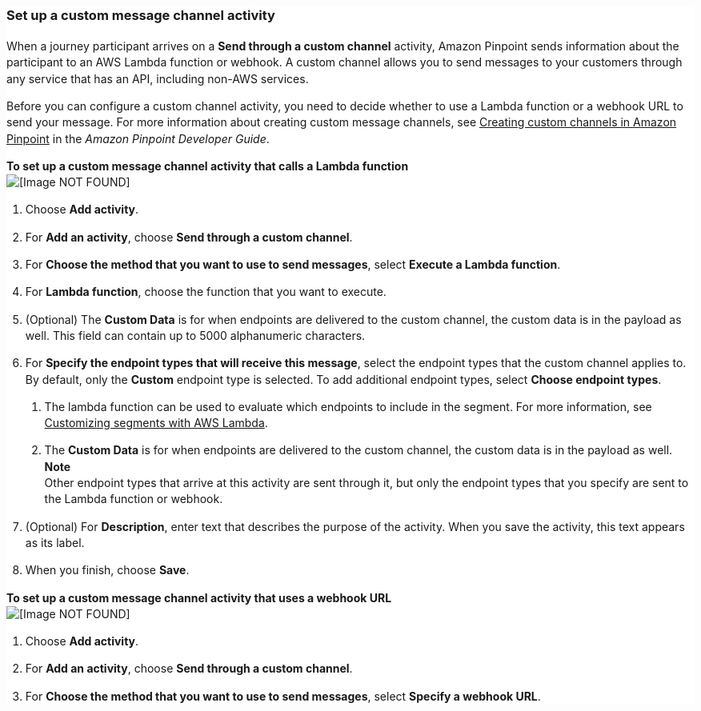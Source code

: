 ### Set up a custom message channel activity<a name="journeys-add-activities-procedures-custom"></a>

When a journey participant arrives on a **Send through a custom channel** activity, Amazon Pinpoint sends information about the participant to an AWS Lambda function or webhook\. A custom channel allows you to send messages to your customers through any service that has an API, including non\-AWS services\.

Before you can configure a custom channel activity, you need to decide whether to use a Lambda function or a webhook URL to send your message\. For more information about creating custom message channels, see [Creating custom channels in Amazon Pinpoint](https://docs.aws.amazon.com/pinpoint/latest/developerguide/channels-custom.html) in the *Amazon Pinpoint Developer Guide*\.

**To set up a custom message channel activity that calls a Lambda function**  
![\[Image NOT FOUND\]](http://docs.aws.amazon.com/pinpoint/latest/userguide/images/journeys-create-step-3-add-activities-procedures-custom-lambda.png)

1. Choose **Add activity**\.

1. For **Add an activity**, choose **Send through a custom channel**\.

1. For **Choose the method that you want to use to send messages**, select **Execute a Lambda function**\.

1. For **Lambda function**, choose the function that you want to execute\.

1. \(Optional\) The **Custom Data** is for when endpoints are delivered to the custom channel, the custom data is in the payload as well\. This field can contain up to 5000 alphanumeric characters\.

1. For **Specify the endpoint types that will receive this message**, select the endpoint types that the custom channel applies to\. By default, only the **Custom** endpoint type is selected\. To add additional endpoint types, select **Choose endpoint types**\.

   1. The lambda function can be used to evaluate which endpoints to include in the segment\. For more information, see [Customizing segments with AWS Lambda](https://docs.aws.amazon.com/pinpoint/latest/developerguide/segments-dynamic.html)\.

   1. The **Custom Data** is for when endpoints are delivered to the custom channel, the custom data is in the payload as well\.
**Note**  
Other endpoint types that arrive at this activity are sent through it, but only the endpoint types that you specify are sent to the Lambda function or webhook\.

1. \(Optional\) For **Description**, enter text that describes the purpose of the activity\. When you save the activity, this text appears as its label\.

1. When you finish, choose **Save**\.

**To set up a custom message channel activity that uses a webhook URL**  
![\[Image NOT FOUND\]](http://docs.aws.amazon.com/pinpoint/latest/userguide/images/journeys-create-step-3-add-activities-procedures-custom-webhook.png)

1. Choose **Add activity**\.

1. For **Add an activity**, choose **Send through a custom channel**\.

1. For **Choose the method that you want to use to send messages**, select **Specify a webhook URL**\.
